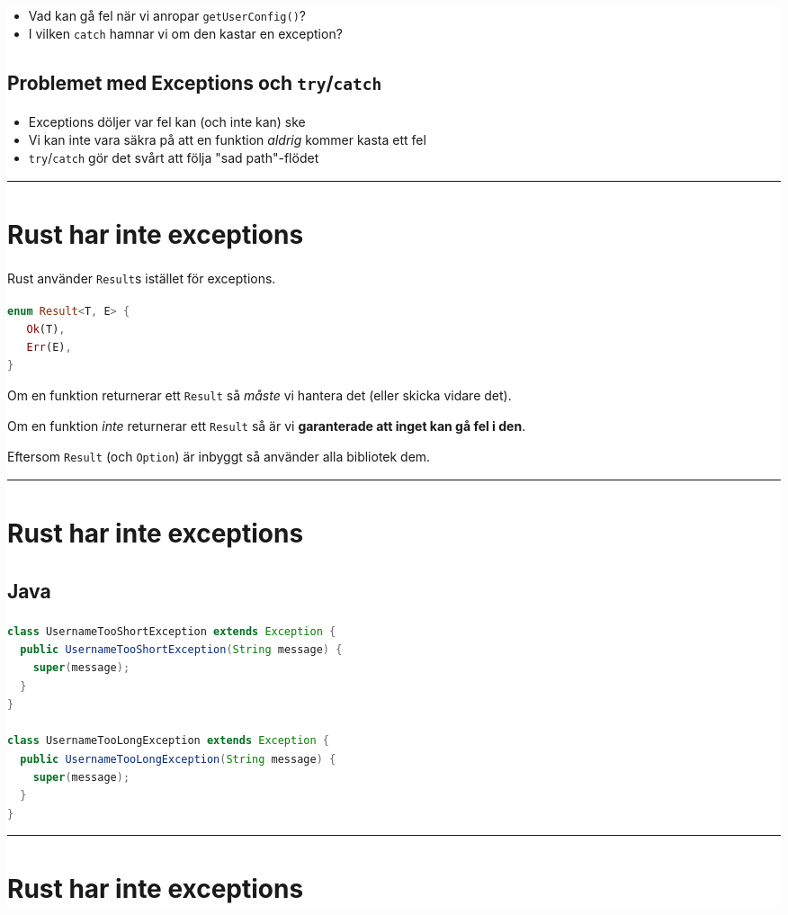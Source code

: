 - Vad kan gå fel när vi anropar `getUserConfig()`?
- I vilken `catch` hamnar vi om den kastar en exception?

## Problemet med Exceptions och `try`/`catch`

- Exceptions döljer var fel kan (och inte kan) ske
- Vi kan inte vara säkra på att en funktion _aldrig_ kommer kasta ett fel
- `try`/`catch` gör det svårt att följa "sad path"-flödet

---

# Rust har inte exceptions

Rust använder `Result`s istället för exceptions.

```rust
enum Result<T, E> {
   Ok(T),
   Err(E),
}
```

Om en funktion returnerar ett `Result` så _måste_ vi hantera det (eller skicka vidare det).

Om en funktion _inte_ returnerar ett `Result` så är vi **garanterade att inget kan gå fel i den**.

Eftersom `Result` (och `Option`) är inbyggt så använder alla bibliotek dem.

---

# Rust har inte exceptions

## Java

```java
class UsernameTooShortException extends Exception {
  public UsernameTooShortException(String message) {
    super(message);
  }
}

class UsernameTooLongException extends Exception {
  public UsernameTooLongException(String message) {
    super(message);
  }
}
```



---

# Rust har inte exceptions
